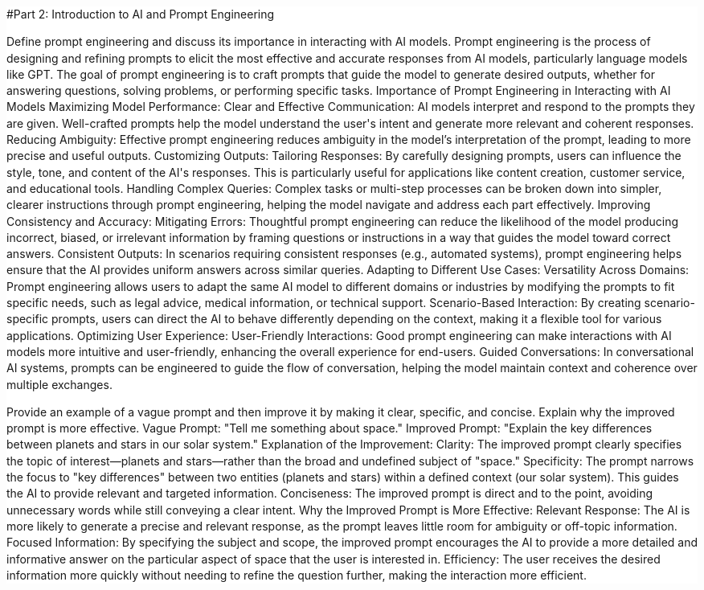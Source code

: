 #Part 2: Introduction to AI and Prompt Engineering


Define prompt engineering and discuss its importance in interacting with AI models.
Prompt engineering is the process of designing and refining prompts to elicit the most effective and accurate responses from AI models, particularly language models like GPT. The goal of prompt engineering is to craft prompts that guide the model to generate desired outputs, whether for answering questions, solving problems, or performing specific tasks.
Importance of Prompt Engineering in Interacting with AI Models
Maximizing Model Performance:
Clear and Effective Communication: AI models interpret and respond to the prompts they are given. Well-crafted prompts help the model understand the user's intent and generate more relevant and coherent responses.
Reducing Ambiguity: Effective prompt engineering reduces ambiguity in the model’s interpretation of the prompt, leading to more precise and useful outputs.
Customizing Outputs:
Tailoring Responses: By carefully designing prompts, users can influence the style, tone, and content of the AI's responses. This is particularly useful for applications like content creation, customer service, and educational tools.
Handling Complex Queries: Complex tasks or multi-step processes can be broken down into simpler, clearer instructions through prompt engineering, helping the model navigate and address each part effectively.
Improving Consistency and Accuracy:
Mitigating Errors: Thoughtful prompt engineering can reduce the likelihood of the model producing incorrect, biased, or irrelevant information by framing questions or instructions in a way that guides the model toward correct answers.
Consistent Outputs: In scenarios requiring consistent responses (e.g., automated systems), prompt engineering helps ensure that the AI provides uniform answers across similar queries.
Adapting to Different Use Cases:
Versatility Across Domains: Prompt engineering allows users to adapt the same AI model to different domains or industries by modifying the prompts to fit specific needs, such as legal advice, medical information, or technical support.
Scenario-Based Interaction: By creating scenario-specific prompts, users can direct the AI to behave differently depending on the context, making it a flexible tool for various applications.
Optimizing User Experience:
User-Friendly Interactions: Good prompt engineering can make interactions with AI models more intuitive and user-friendly, enhancing the overall experience for end-users.
Guided Conversations: In conversational AI systems, prompts can be engineered to guide the flow of conversation, helping the model maintain context and coherence over multiple exchanges.


Provide an example of a vague prompt and then improve it by making it clear, specific, and concise. Explain why the improved prompt is more effective.
Vague Prompt:
"Tell me something about space."
Improved Prompt:
"Explain the key differences between planets and stars in our solar system."
Explanation of the Improvement:
Clarity: The improved prompt clearly specifies the topic of interest—planets and stars—rather than the broad and undefined subject of "space."
Specificity: The prompt narrows the focus to "key differences" between two entities (planets and stars) within a defined context (our solar system). This guides the AI to provide relevant and targeted information.
Conciseness: The improved prompt is direct and to the point, avoiding unnecessary words while still conveying a clear intent.
Why the Improved Prompt is More Effective:
Relevant Response: The AI is more likely to generate a precise and relevant response, as the prompt leaves little room for ambiguity or off-topic information.
Focused Information: By specifying the subject and scope, the improved prompt encourages the AI to provide a more detailed and informative answer on the particular aspect of space that the user is interested in.
Efficiency: The user receives the desired information more quickly without needing to refine the question further, making the interaction more efficient.





